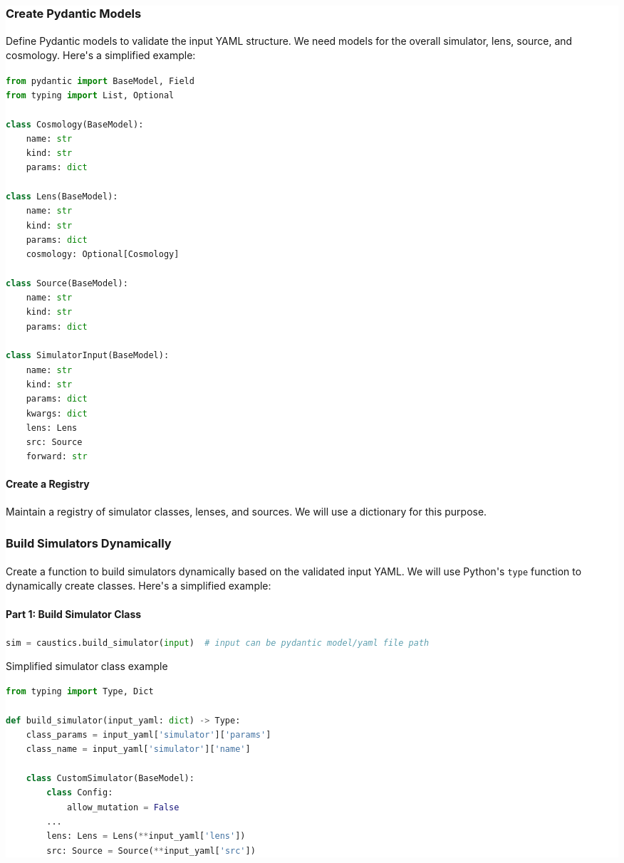 ### Create Pydantic Models

Define Pydantic models to validate the input YAML structure. We need models for the overall simulator, lens, source, and cosmology. Here's a simplified example:

```python
from pydantic import BaseModel, Field
from typing import List, Optional

class Cosmology(BaseModel):
    name: str
    kind: str
    params: dict

class Lens(BaseModel):
    name: str
    kind: str
    params: dict
    cosmology: Optional[Cosmology]

class Source(BaseModel):
    name: str
    kind: str
    params: dict

class SimulatorInput(BaseModel):
    name: str
    kind: str
    params: dict
    kwargs: dict
    lens: Lens
    src: Source
    forward: str
```

#### Create a Registry

Maintain a registry of simulator classes, lenses, and sources. We will use a dictionary for this purpose.

### Build Simulators Dynamically

Create a function to build simulators dynamically based on the validated input YAML. We will use Python's `type` function to dynamically create classes. Here's a simplified example:


#### Part 1: Build Simulator Class

```python
sim = caustics.build_simulator(input)  # input can be pydantic model/yaml file path
```

Simplified simulator class example

```python
from typing import Type, Dict

def build_simulator(input_yaml: dict) -> Type:
    class_params = input_yaml['simulator']['params']
    class_name = input_yaml['simulator']['name']
    
    class CustomSimulator(BaseModel):
        class Config:
            allow_mutation = False
        ...
        lens: Lens = Lens(**input_yaml['lens'])
        src: Source = Source(**input_yaml['src'])
```